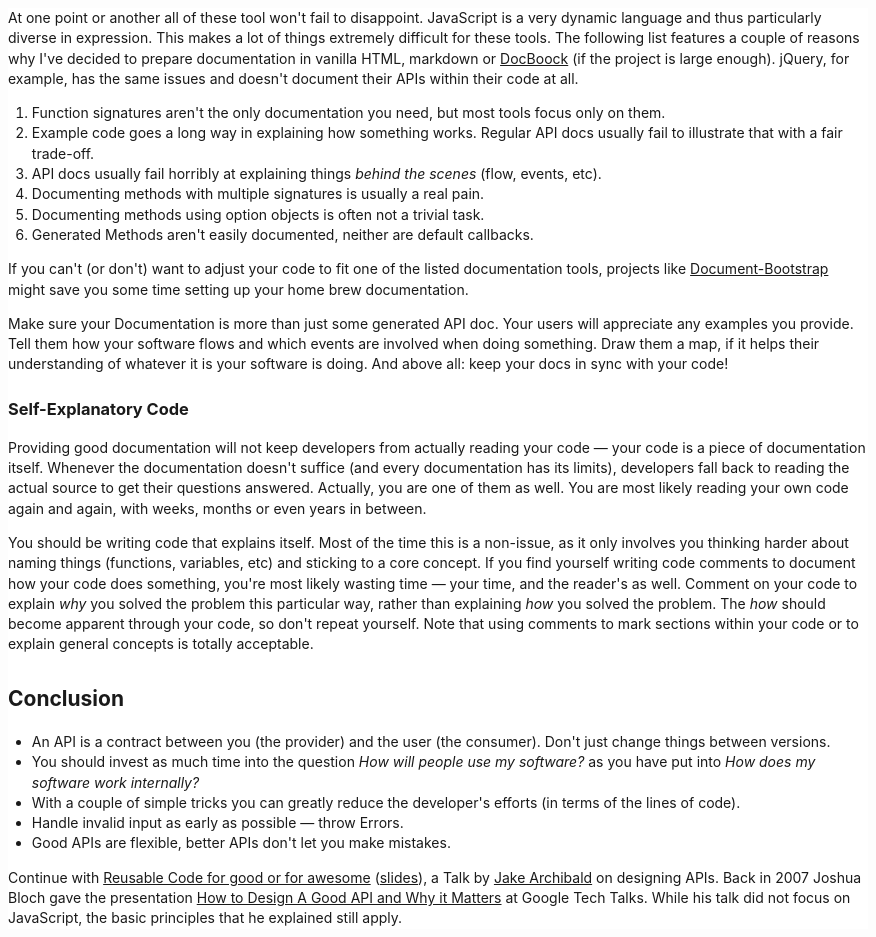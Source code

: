 At one point or another all of these tool won't fail to disappoint. JavaScript is a very dynamic language and thus particularly diverse in expression. This makes a lot of things extremely difficult for these tools. The following list features a couple of reasons why I've decided to prepare documentation in vanilla HTML, markdown or <a href="https://en.wikipedia.org/wiki/DocBook">DocBoock</a> (if the project is large enough). jQuery, for example, has the same issues and doesn't document their APIs within their code at all.

1.  Function signatures aren't the only documentation you need, but most tools focus only on them.
2.  Example code goes a long way in explaining how something works. Regular API docs usually fail to illustrate that with a fair trade-off.
3.  API docs usually fail horribly at explaining things _behind the scenes_ (flow, events, etc).
4.  Documenting methods with multiple signatures is usually a real pain.
5.  Documenting methods using option objects is often not a trivial task.
6.  Generated Methods aren't easily documented, neither are default callbacks.

If you can't (or don't) want to adjust your code to fit one of the listed documentation tools, projects like <a href="https://gregfranko.com/Document-Bootstrap/">Document-Bootstrap</a> might save you some time setting up your home brew documentation.

Make sure your Documentation is more than just some generated API doc. Your users will appreciate any examples you provide. Tell them how your software flows and which events are involved when doing something. Draw them a map, if it helps their understanding of whatever it is your software is doing. And above all: keep your docs in sync with your code!

### Self-Explanatory Code

Providing good documentation will not keep developers from actually reading your code — your code is a piece of documentation itself. Whenever the documentation doesn't suffice (and every documentation has its limits), developers fall back to reading the actual source to get their questions answered. Actually, you are one of them as well. You are most likely reading your own code again and again, with weeks, months or even years in between.

You should be writing code that explains itself. Most of the time this is a non-issue, as it only involves you thinking harder about naming things (functions, variables, etc) and sticking to a core concept. If you find yourself writing code comments to document how your code does something, you're most likely wasting time — your time, and the reader's as well. Comment on your code to explain <em>why</em> you solved the problem this particular way, rather than explaining <em>how</em> you solved the problem. The <em>how</em> should become apparent through your code, so don't repeat yourself. Note that using comments to mark sections within your code or to explain general concepts is totally acceptable.</p>

## Conclusion

*   An API is a contract between you (the provider) and the user (the consumer). Don't just change things between versions.
*   You should invest as much time into the question _How will people use my software?_ as you have put into _How does my software work internally?_
*   With a couple of simple tricks you can greatly reduce the developer's efforts (in terms of the lines of code).
*   Handle invalid input as early as possible — throw Errors.
*   Good APIs are flexible, better APIs don't let you make mistakes.

Continue with <a href="https://vimeo.com/35689836">Reusable Code for good or for awesome</a> (<a href="https://www.slideshare.net/jaffathecake/reusable-code-for-good-or-for-awesome">slides</a>), a Talk by <a href="https://twitter.com/jaffathecake">Jake Archibald</a> on designing APIs. Back in 2007 Joshua Bloch gave the presentation <a href="https://youtube.com/watch?v=heh4OeB9A-c">How to Design A Good API and Why it Matters</a> at Google Tech Talks. While his talk did not focus on JavaScript, the basic principles that he explained still apply.
